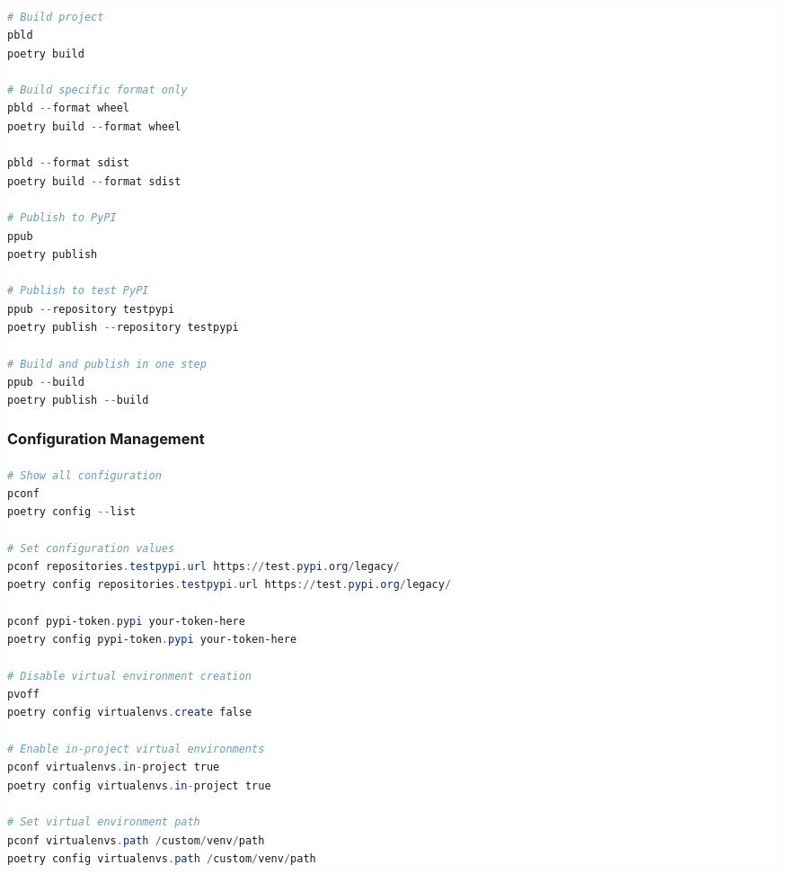 ```powershell
# Build project
pbld
poetry build

# Build specific format only
pbld --format wheel
poetry build --format wheel

pbld --format sdist
poetry build --format sdist

# Publish to PyPI
ppub
poetry publish

# Publish to test PyPI
ppub --repository testpypi
poetry publish --repository testpypi

# Build and publish in one step
ppub --build
poetry publish --build
```

### Configuration Management

```powershell
# Show all configuration
pconf
poetry config --list

# Set configuration values
pconf repositories.testpypi.url https://test.pypi.org/legacy/
poetry config repositories.testpypi.url https://test.pypi.org/legacy/

pconf pypi-token.pypi your-token-here
poetry config pypi-token.pypi your-token-here

# Disable virtual environment creation
pvoff
poetry config virtualenvs.create false

# Enable in-project virtual environments
pconf virtualenvs.in-project true
poetry config virtualenvs.in-project true

# Set virtual environment path
pconf virtualenvs.path /custom/venv/path
poetry config virtualenvs.path /custom/venv/path
```
